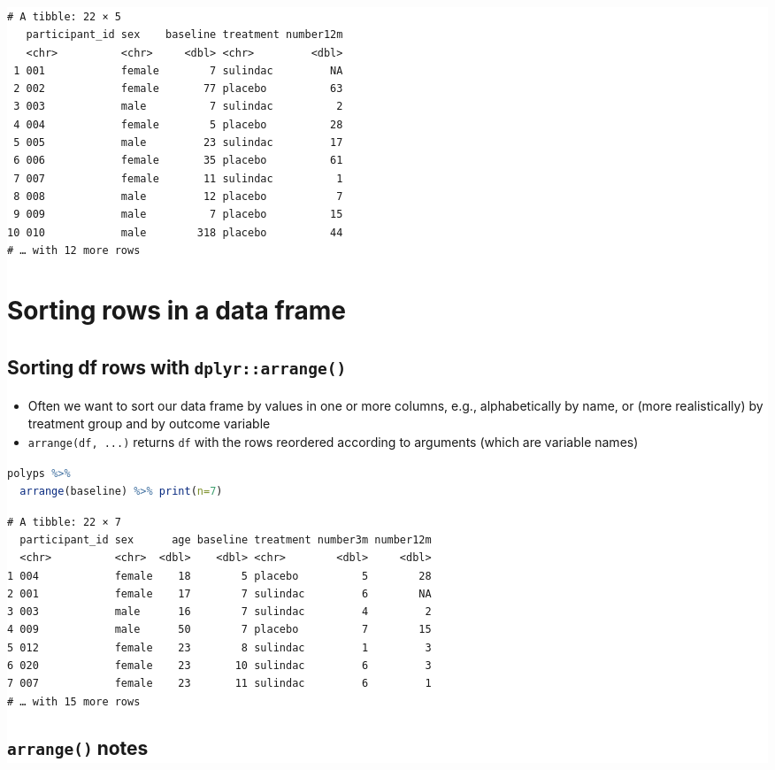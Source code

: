     # A tibble: 22 × 5
       participant_id sex    baseline treatment number12m
       <chr>          <chr>     <dbl> <chr>         <dbl>
     1 001            female        7 sulindac         NA
     2 002            female       77 placebo          63
     3 003            male          7 sulindac          2
     4 004            female        5 placebo          28
     5 005            male         23 sulindac         17
     6 006            female       35 placebo          61
     7 007            female       11 sulindac          1
     8 008            male         12 placebo           7
     9 009            male          7 placebo          15
    10 010            male        318 placebo          44
    # … with 12 more rows

# Sorting rows in a data frame

## Sorting df rows with `dplyr::arrange()`

- Often we want to sort our data frame by values in one or more columns,
  e.g., alphabetically by name, or (more realistically) by treatment
  group and by outcome variable
- `arrange(df, ...)` returns `df` with the rows reordered according to
  arguments (which are variable names)

``` r
polyps %>% 
  arrange(baseline) %>% print(n=7)
```

    # A tibble: 22 × 7
      participant_id sex      age baseline treatment number3m number12m
      <chr>          <chr>  <dbl>    <dbl> <chr>        <dbl>     <dbl>
    1 004            female    18        5 placebo          5        28
    2 001            female    17        7 sulindac         6        NA
    3 003            male      16        7 sulindac         4         2
    4 009            male      50        7 placebo          7        15
    5 012            female    23        8 sulindac         1         3
    6 020            female    23       10 sulindac         6         3
    7 007            female    23       11 sulindac         6         1
    # … with 15 more rows

## `arrange()` notes
